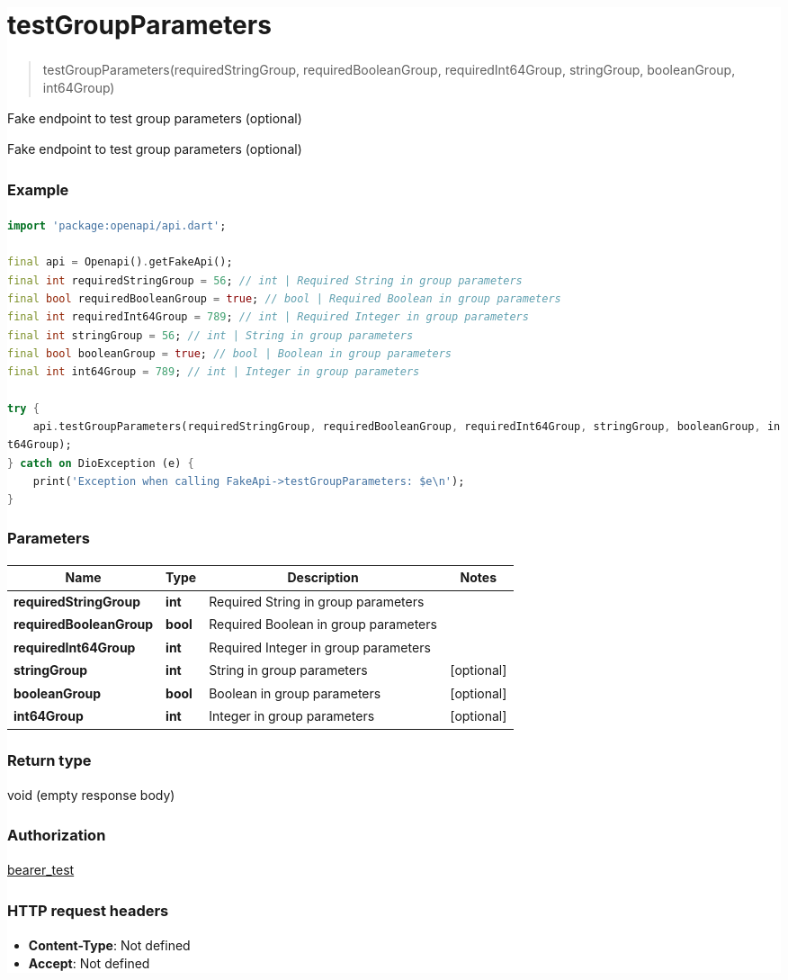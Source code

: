 # **testGroupParameters**
> testGroupParameters(requiredStringGroup, requiredBooleanGroup, requiredInt64Group, stringGroup, booleanGroup, int64Group)

Fake endpoint to test group parameters (optional)

Fake endpoint to test group parameters (optional)

### Example
```dart
import 'package:openapi/api.dart';

final api = Openapi().getFakeApi();
final int requiredStringGroup = 56; // int | Required String in group parameters
final bool requiredBooleanGroup = true; // bool | Required Boolean in group parameters
final int requiredInt64Group = 789; // int | Required Integer in group parameters
final int stringGroup = 56; // int | String in group parameters
final bool booleanGroup = true; // bool | Boolean in group parameters
final int int64Group = 789; // int | Integer in group parameters

try {
    api.testGroupParameters(requiredStringGroup, requiredBooleanGroup, requiredInt64Group, stringGroup, booleanGroup, int64Group);
} catch on DioException (e) {
    print('Exception when calling FakeApi->testGroupParameters: $e\n');
}
```

### Parameters

Name | Type | Description  | Notes
------------- | ------------- | ------------- | -------------
 **requiredStringGroup** | **int**| Required String in group parameters | 
 **requiredBooleanGroup** | **bool**| Required Boolean in group parameters | 
 **requiredInt64Group** | **int**| Required Integer in group parameters | 
 **stringGroup** | **int**| String in group parameters | [optional] 
 **booleanGroup** | **bool**| Boolean in group parameters | [optional] 
 **int64Group** | **int**| Integer in group parameters | [optional] 

### Return type

void (empty response body)

### Authorization

[bearer_test](../README.md#bearer_test)

### HTTP request headers

 - **Content-Type**: Not defined
 - **Accept**: Not defined
